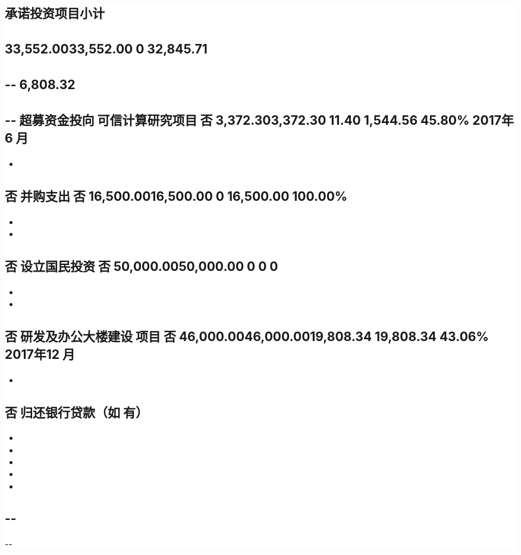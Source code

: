 承诺投资项目小计
--
33,552.0033,552.00
0
32,845.71
--
--
6,808.32
--
--
超募资金投向
可信计算研究项目
否
3,372.303,372.30
11.40
1,544.56
45.80%
2017年6
月
-
-
否
并购支出
否
16,500.0016,500.00
0
16,500.00
100.00%
-
-
-
否
设立国民投资
否
50,000.0050,000.00
0
0
0
-
-
-
否
研发及办公大楼建设
项目
否
46,000.0046,000.0019,808.34
19,808.34
43.06%
2017年12
月
-
-
否
归还银行贷款（如
有）
--
-
-
-
-
-
--
--
--